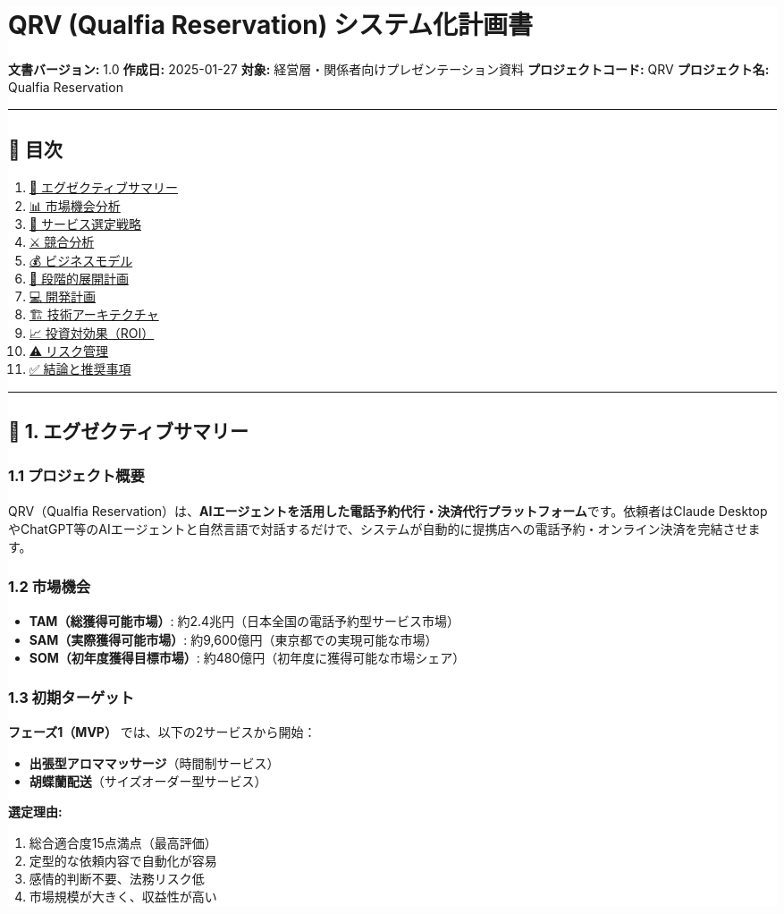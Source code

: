 # QRV (Qualfia Reservation) システム化計画書

**文書バージョン:** 1.0
**作成日:** 2025-01-27
**対象:** 経営層・関係者向けプレゼンテーション資料
**プロジェクトコード:** QRV
**プロジェクト名:** Qualfia Reservation

---

## 📑 目次

1. [🎯 エグゼクティブサマリー](#1-エグゼクティブサマリー)
2. [📊 市場機会分析](#2-市場機会分析)
3. [🎲 サービス選定戦略](#3-サービス選定戦略)
4. [⚔️ 競合分析](#4-競合分析)
5. [💰 ビジネスモデル](#5-ビジネスモデル)
6. [🚀 段階的展開計画](#6-段階的展開計画)
7. [💻 開発計画](#7-開発計画)
8. [🏗️ 技術アーキテクチャ](#8-技術アーキテクチャ)
9. [📈 投資対効果（ROI）](#9-投資対効果roi)
10. [⚠️ リスク管理](#10-リスク管理)
11. [✅ 結論と推奨事項](#11-結論と推奨事項)

---

## 🎯 1. エグゼクティブサマリー

### 1.1 プロジェクト概要

QRV（Qualfia Reservation）は、**AIエージェントを活用した電話予約代行・決済代行プラットフォーム**です。依頼者はClaude DesktopやChatGPT等のAIエージェントと自然言語で対話するだけで、システムが自動的に提携店への電話予約・オンライン決済を完結させます。

### 1.2 市場機会

- **TAM（総獲得可能市場）**: 約2.4兆円（日本全国の電話予約型サービス市場）
- **SAM（実際獲得可能市場）**: 約9,600億円（東京都での実現可能な市場）
- **SOM（初年度獲得目標市場）**: 約480億円（初年度に獲得可能な市場シェア）

### 1.3 初期ターゲット

**フェーズ1（MVP）** では、以下の2サービスから開始：
- **出張型アロママッサージ**（時間制サービス）
- **胡蝶蘭配送**（サイズオーダー型サービス）

**選定理由:**
1. 総合適合度15点満点（最高評価）
2. 定型的な依頼内容で自動化が容易
3. 感情的判断不要、法務リスク低
4. 市場規模が大きく、収益性が高い
